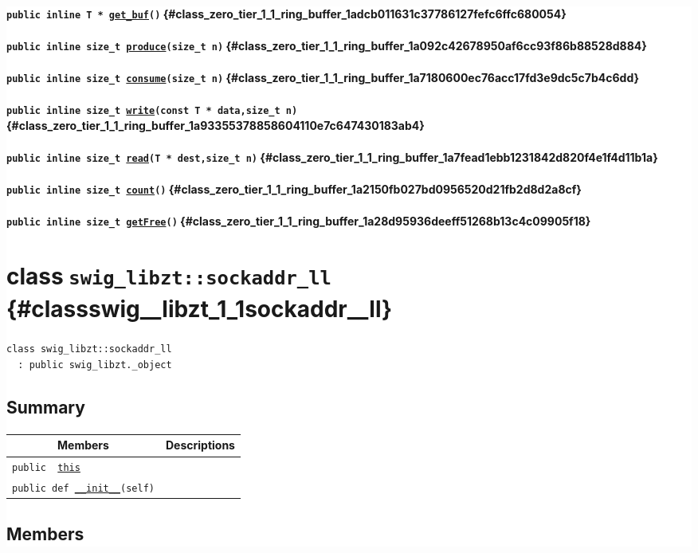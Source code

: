 #### `public inline T * `[`get_buf`](#class_zero_tier_1_1_ring_buffer_1adcb011631c37786127fefc6ffc680054)`()` {#class_zero_tier_1_1_ring_buffer_1adcb011631c37786127fefc6ffc680054}

#### `public inline size_t `[`produce`](#class_zero_tier_1_1_ring_buffer_1a092c42678950af6cc93f86b88528d884)`(size_t n)` {#class_zero_tier_1_1_ring_buffer_1a092c42678950af6cc93f86b88528d884}

#### `public inline size_t `[`consume`](#class_zero_tier_1_1_ring_buffer_1a7180600ec76acc17fd3e9dc5c7b4c6dd)`(size_t n)` {#class_zero_tier_1_1_ring_buffer_1a7180600ec76acc17fd3e9dc5c7b4c6dd}

#### `public inline size_t `[`write`](#class_zero_tier_1_1_ring_buffer_1a93355378858604110e7c647430183ab4)`(const T * data,size_t n)` {#class_zero_tier_1_1_ring_buffer_1a93355378858604110e7c647430183ab4}

#### `public inline size_t `[`read`](#class_zero_tier_1_1_ring_buffer_1a7fead1ebb1231842d820f4e1f4d11b1a)`(T * dest,size_t n)` {#class_zero_tier_1_1_ring_buffer_1a7fead1ebb1231842d820f4e1f4d11b1a}

#### `public inline size_t `[`count`](#class_zero_tier_1_1_ring_buffer_1a2150fb027bd0956520d21fb2d8d2a8cf)`()` {#class_zero_tier_1_1_ring_buffer_1a2150fb027bd0956520d21fb2d8d2a8cf}

#### `public inline size_t `[`getFree`](#class_zero_tier_1_1_ring_buffer_1a28d95936deeff51268b13c4c09905f18)`()` {#class_zero_tier_1_1_ring_buffer_1a28d95936deeff51268b13c4c09905f18}

# class `swig_libzt::sockaddr_ll` {#classswig__libzt_1_1sockaddr__ll}

```
class swig_libzt::sockaddr_ll
  : public swig_libzt._object
```  

## Summary

 Members                        | Descriptions                                
--------------------------------|---------------------------------------------
`public  `[`this`](#classswig__libzt_1_1sockaddr__ll_1a5cf75468bf5aba9ec0d629bf9f2e5410) | 
`public def `[`__init__`](#classswig__libzt_1_1sockaddr__ll_1a454f730652c2759be217e4acecf9caea)`(self)` | 

## Members
